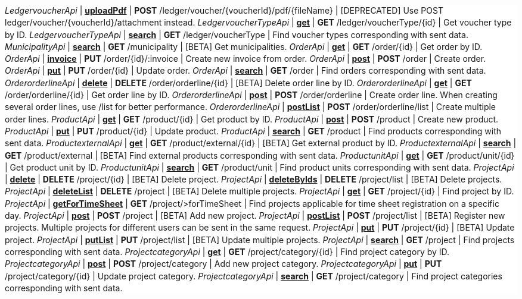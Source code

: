 *LedgervoucherApi* | [**uploadPdf**](docs/Api/LedgervoucherApi.md#uploadpdf) | **POST** /ledger/voucher/{voucherId}/pdf/{fileName} | [DEPRECATED] Use POST ledger/voucher/{voucherId}/attachment instead.
*LedgervoucherTypeApi* | [**get**](docs/Api/LedgervoucherTypeApi.md#get) | **GET** /ledger/voucherType/{id} | Get voucher type by ID.
*LedgervoucherTypeApi* | [**search**](docs/Api/LedgervoucherTypeApi.md#search) | **GET** /ledger/voucherType | Find voucher types corresponding with sent data.
*MunicipalityApi* | [**search**](docs/Api/MunicipalityApi.md#search) | **GET** /municipality | [BETA] Get municipalities.
*OrderApi* | [**get**](docs/Api/OrderApi.md#get) | **GET** /order/{id} | Get order by ID.
*OrderApi* | [**invoice**](docs/Api/OrderApi.md#invoice) | **PUT** /order/{id}/:invoice | Create new invoice from order.
*OrderApi* | [**post**](docs/Api/OrderApi.md#post) | **POST** /order | Create order.
*OrderApi* | [**put**](docs/Api/OrderApi.md#put) | **PUT** /order/{id} | Update order.
*OrderApi* | [**search**](docs/Api/OrderApi.md#search) | **GET** /order | Find orders corresponding with sent data.
*OrderorderlineApi* | [**delete**](docs/Api/OrderorderlineApi.md#delete) | **DELETE** /order/orderline/{id} | [BETA] Delete order line by ID.
*OrderorderlineApi* | [**get**](docs/Api/OrderorderlineApi.md#get) | **GET** /order/orderline/{id} | Get order line by ID.
*OrderorderlineApi* | [**post**](docs/Api/OrderorderlineApi.md#post) | **POST** /order/orderline | Create order line. When creating several order lines, use /list for better performance.
*OrderorderlineApi* | [**postList**](docs/Api/OrderorderlineApi.md#postlist) | **POST** /order/orderline/list | Create multiple order lines.
*ProductApi* | [**get**](docs/Api/ProductApi.md#get) | **GET** /product/{id} | Get product by ID.
*ProductApi* | [**post**](docs/Api/ProductApi.md#post) | **POST** /product | Create new product.
*ProductApi* | [**put**](docs/Api/ProductApi.md#put) | **PUT** /product/{id} | Update product.
*ProductApi* | [**search**](docs/Api/ProductApi.md#search) | **GET** /product | Find products corresponding with sent data.
*ProductexternalApi* | [**get**](docs/Api/ProductexternalApi.md#get) | **GET** /product/external/{id} | [BETA] Get external product by ID.
*ProductexternalApi* | [**search**](docs/Api/ProductexternalApi.md#search) | **GET** /product/external | [BETA] Find external products corresponding with sent data.
*ProductunitApi* | [**get**](docs/Api/ProductunitApi.md#get) | **GET** /product/unit/{id} | Get product unit by ID.
*ProductunitApi* | [**search**](docs/Api/ProductunitApi.md#search) | **GET** /product/unit | Find product units corresponding with sent data.
*ProjectApi* | [**delete**](docs/Api/ProjectApi.md#delete) | **DELETE** /project/{id} | [BETA] Delete project.
*ProjectApi* | [**deleteByIds**](docs/Api/ProjectApi.md#deletebyids) | **DELETE** /project/list | [BETA] Delete projects.
*ProjectApi* | [**deleteList**](docs/Api/ProjectApi.md#deletelist) | **DELETE** /project | [BETA] Delete multiple projects.
*ProjectApi* | [**get**](docs/Api/ProjectApi.md#get) | **GET** /project/{id} | Find project by ID.
*ProjectApi* | [**getForTimeSheet**](docs/Api/ProjectApi.md#getfortimesheet) | **GET** /project/&gt;forTimeSheet | Find projects applicable for time sheet registration on a specific day.
*ProjectApi* | [**post**](docs/Api/ProjectApi.md#post) | **POST** /project | [BETA] Add new project.
*ProjectApi* | [**postList**](docs/Api/ProjectApi.md#postlist) | **POST** /project/list | [BETA] Register new projects. Multiple projects for different users can be sent in the same request.
*ProjectApi* | [**put**](docs/Api/ProjectApi.md#put) | **PUT** /project/{id} | [BETA] Update project.
*ProjectApi* | [**putList**](docs/Api/ProjectApi.md#putlist) | **PUT** /project/list | [BETA] Update multiple projects.
*ProjectApi* | [**search**](docs/Api/ProjectApi.md#search) | **GET** /project | Find projects corresponding with sent data.
*ProjectcategoryApi* | [**get**](docs/Api/ProjectcategoryApi.md#get) | **GET** /project/category/{id} | Find project category by ID.
*ProjectcategoryApi* | [**post**](docs/Api/ProjectcategoryApi.md#post) | **POST** /project/category | Add new project category.
*ProjectcategoryApi* | [**put**](docs/Api/ProjectcategoryApi.md#put) | **PUT** /project/category/{id} | Update project category.
*ProjectcategoryApi* | [**search**](docs/Api/ProjectcategoryApi.md#search) | **GET** /project/category | Find project categories corresponding with sent data.
